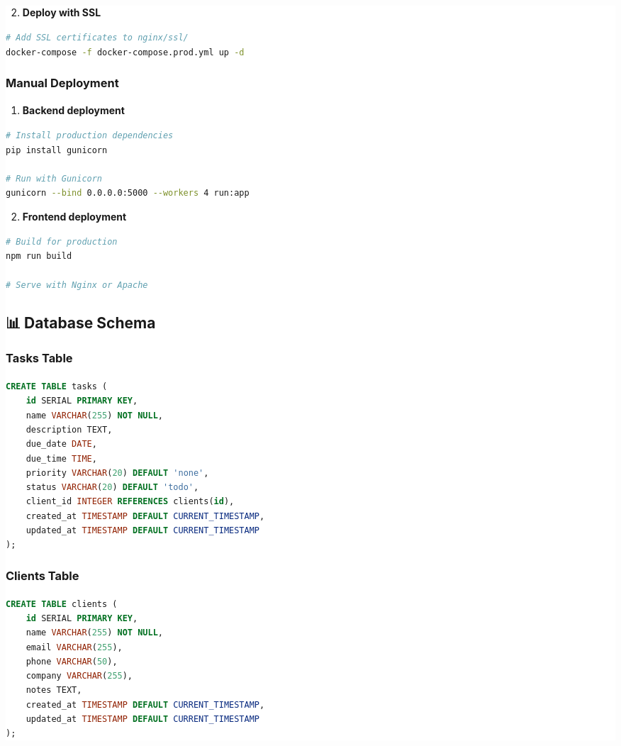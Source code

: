 2. **Deploy with SSL**
```bash
# Add SSL certificates to nginx/ssl/
docker-compose -f docker-compose.prod.yml up -d
```

### Manual Deployment

1. **Backend deployment**
```bash
# Install production dependencies
pip install gunicorn

# Run with Gunicorn
gunicorn --bind 0.0.0.0:5000 --workers 4 run:app
```

2. **Frontend deployment**
```bash
# Build for production
npm run build

# Serve with Nginx or Apache
```

## 📊 Database Schema

### Tasks Table
```sql
CREATE TABLE tasks (
    id SERIAL PRIMARY KEY,
    name VARCHAR(255) NOT NULL,
    description TEXT,
    due_date DATE,
    due_time TIME,
    priority VARCHAR(20) DEFAULT 'none',
    status VARCHAR(20) DEFAULT 'todo',
    client_id INTEGER REFERENCES clients(id),
    created_at TIMESTAMP DEFAULT CURRENT_TIMESTAMP,
    updated_at TIMESTAMP DEFAULT CURRENT_TIMESTAMP
);
```

### Clients Table
```sql
CREATE TABLE clients (
    id SERIAL PRIMARY KEY,
    name VARCHAR(255) NOT NULL,
    email VARCHAR(255),
    phone VARCHAR(50),
    company VARCHAR(255),
    notes TEXT,
    created_at TIMESTAMP DEFAULT CURRENT_TIMESTAMP,
    updated_at TIMESTAMP DEFAULT CURRENT_TIMESTAMP
);
```
